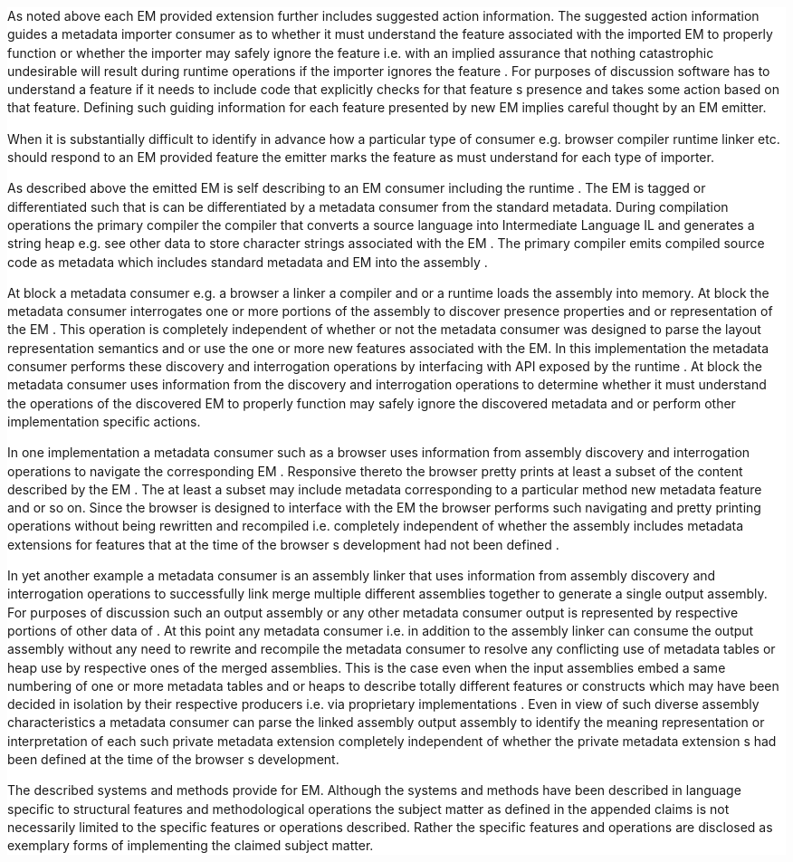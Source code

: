 As noted above each EM provided extension further includes suggested action information. The suggested action information guides a metadata importer consumer as to whether it must understand the feature associated with the imported EM to properly function or whether the importer may safely ignore the feature i.e. with an implied assurance that nothing catastrophic undesirable will result during runtime operations if the importer ignores the feature . For purposes of discussion software has to understand a feature if it needs to include code that explicitly checks for that feature s presence and takes some action based on that feature. Defining such guiding information for each feature presented by new EM implies careful thought by an EM emitter.

When it is substantially difficult to identify in advance how a particular type of consumer e.g. browser compiler runtime linker etc. should respond to an EM provided feature the emitter marks the feature as must understand for each type of importer.

As described above the emitted EM is self describing to an EM consumer including the runtime . The EM is tagged or differentiated such that is can be differentiated by a metadata consumer from the standard metadata. During compilation operations the primary compiler the compiler that converts a source language into Intermediate Language IL and generates a string heap e.g. see other data to store character strings associated with the EM . The primary compiler emits compiled source code as metadata which includes standard metadata and EM into the assembly .

At block a metadata consumer e.g. a browser a linker a compiler and or a runtime loads the assembly into memory. At block the metadata consumer interrogates one or more portions of the assembly to discover presence properties and or representation of the EM . This operation is completely independent of whether or not the metadata consumer was designed to parse the layout representation semantics and or use the one or more new features associated with the EM. In this implementation the metadata consumer performs these discovery and interrogation operations by interfacing with API exposed by the runtime . At block the metadata consumer uses information from the discovery and interrogation operations to determine whether it must understand the operations of the discovered EM to properly function may safely ignore the discovered metadata and or perform other implementation specific actions.

In one implementation a metadata consumer such as a browser uses information from assembly discovery and interrogation operations to navigate the corresponding EM . Responsive thereto the browser pretty prints at least a subset of the content described by the EM . The at least a subset may include metadata corresponding to a particular method new metadata feature and or so on. Since the browser is designed to interface with the EM the browser performs such navigating and pretty printing operations without being rewritten and recompiled i.e. completely independent of whether the assembly includes metadata extensions for features that at the time of the browser s development had not been defined .

In yet another example a metadata consumer is an assembly linker that uses information from assembly discovery and interrogation operations to successfully link merge multiple different assemblies together to generate a single output assembly. For purposes of discussion such an output assembly or any other metadata consumer output is represented by respective portions of other data of . At this point any metadata consumer i.e. in addition to the assembly linker can consume the output assembly without any need to rewrite and recompile the metadata consumer to resolve any conflicting use of metadata tables or heap use by respective ones of the merged assemblies. This is the case even when the input assemblies embed a same numbering of one or more metadata tables and or heaps to describe totally different features or constructs which may have been decided in isolation by their respective producers i.e. via proprietary implementations . Even in view of such diverse assembly characteristics a metadata consumer can parse the linked assembly output assembly to identify the meaning representation or interpretation of each such private metadata extension completely independent of whether the private metadata extension s had been defined at the time of the browser s development.

The described systems and methods provide for EM. Although the systems and methods have been described in language specific to structural features and methodological operations the subject matter as defined in the appended claims is not necessarily limited to the specific features or operations described. Rather the specific features and operations are disclosed as exemplary forms of implementing the claimed subject matter.
